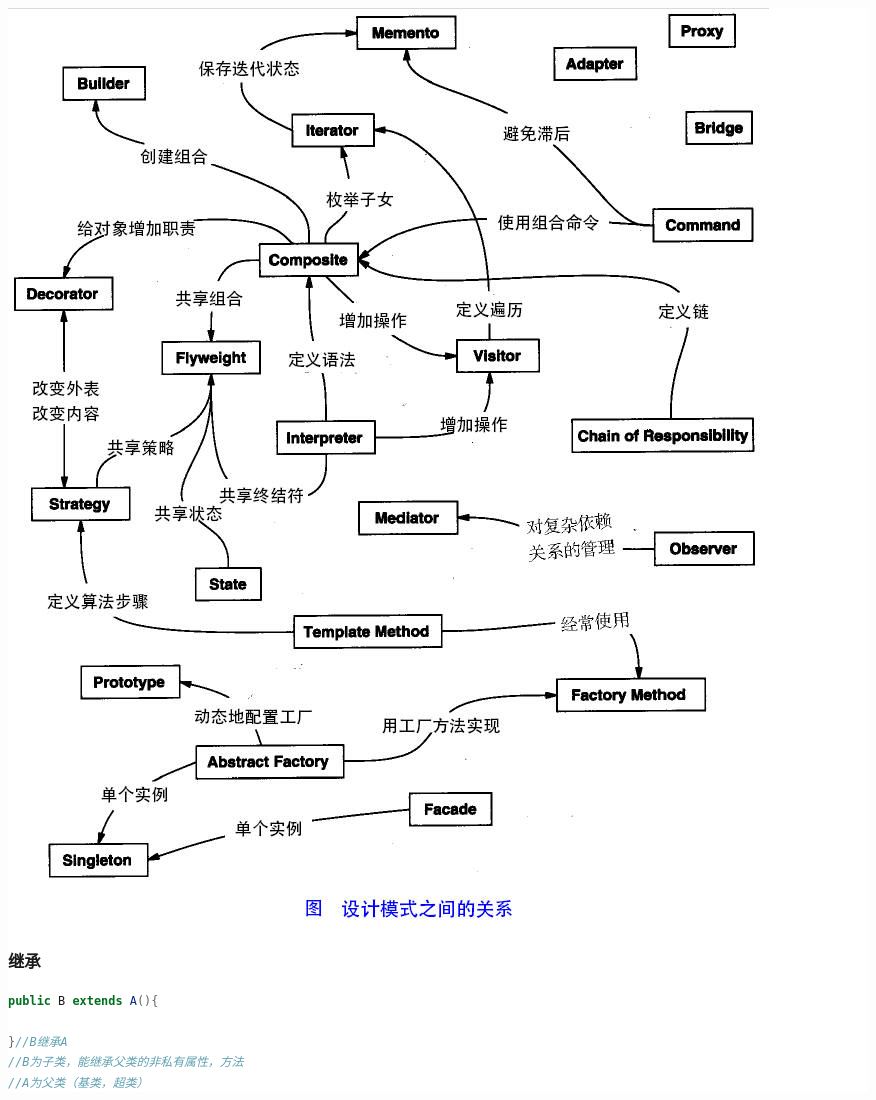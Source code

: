  ![JL19](JLBasicSyntax/java_learn19.png)
### 继承

```java
public B extends A(){
    
}//B继承A
//B为子类，能继承父类的非私有属性，方法
//A为父类（基类，超类）
```
